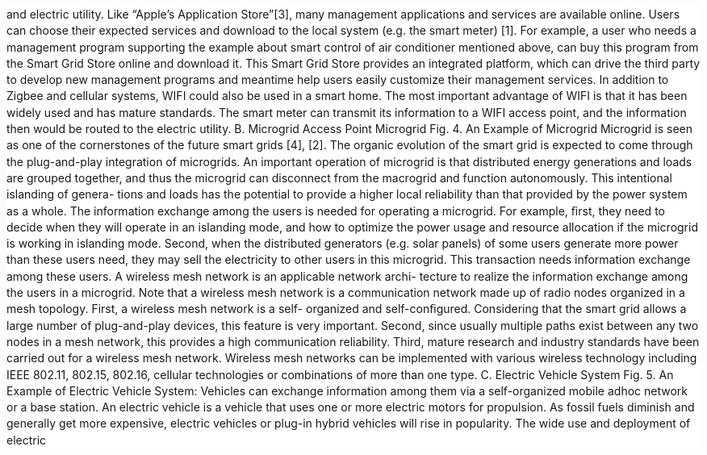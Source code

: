 and electric utility. Like “Apple’s Application Store”[3], many
management applications and services are available online.
Users can choose their expected services and download to
the local system (e.g. the smart meter) [1]. For example,
a user who needs a management program supporting the
example about smart control of air conditioner mentioned
above, can buy this program from the Smart Grid Store
online and download it. This Smart Grid Store provides an
integrated platform, which can drive the third party to develop
new management programs and meantime help users easily
customize their management services.
In addition to Zigbee and cellular systems, WIFI could also
be used in a smart home. The most important advantage of
WIFI is that it has been widely used and has mature standards.
The smart meter can transmit its information to a WIFI access
point, and the information then would be routed to the electric
utility.
B. Microgrid
Access Point
Microgrid
Fig. 4.
An Example of Microgrid
Microgrid is seen as one of the cornerstones of the future
smart grids [4], [2]. The organic evolution of the smart grid
is expected to come through the plug-and-play integration
of microgrids. An important operation of microgrid is that
distributed energy generations and loads are grouped together,
and thus the microgrid can disconnect from the macrogrid and
function autonomously. This intentional islanding of genera-
tions and loads has the potential to provide a higher local
reliability than that provided by the power system as a whole.
The information exchange among the users is needed
for operating a microgrid. For example, ﬁrst, they need to
decide when they will operate in an islanding mode, and
how to optimize the power usage and resource allocation if
the microgrid is working in islanding mode. Second, when
the distributed generators (e.g. solar panels) of some users
generate more power than these users need, they may sell the
electricity to other users in this microgrid. This transaction
needs information exchange among these users.
A wireless mesh network is an applicable network archi-
tecture to realize the information exchange among the users
in a microgrid. Note that a wireless mesh network is a
communication network made up of radio nodes organized
in a mesh topology. First, a wireless mesh network is a self-
organized and self-conﬁgured. Considering that the smart grid
allows a large number of plug-and-play devices, this feature
is very important. Second, since usually multiple paths exist
between any two nodes in a mesh network, this provides a
high communication reliability. Third, mature research and
industry standards have been carried out for a wireless mesh
network. Wireless mesh networks can be implemented with
various wireless technology including IEEE 802.11, 802.15,
802.16, cellular technologies or combinations of more than
one type.
C. Electric Vehicle System
Fig. 5.
An Example of Electric Vehicle System: Vehicles can exchange
information among them via a self-organized mobile adhoc network or a base
station.
An electric vehicle is a vehicle that uses one or more electric
motors for propulsion. As fossil fuels diminish and generally
get more expensive, electric vehicles or plug-in hybrid vehicles
will rise in popularity. The wide use and deployment of electric